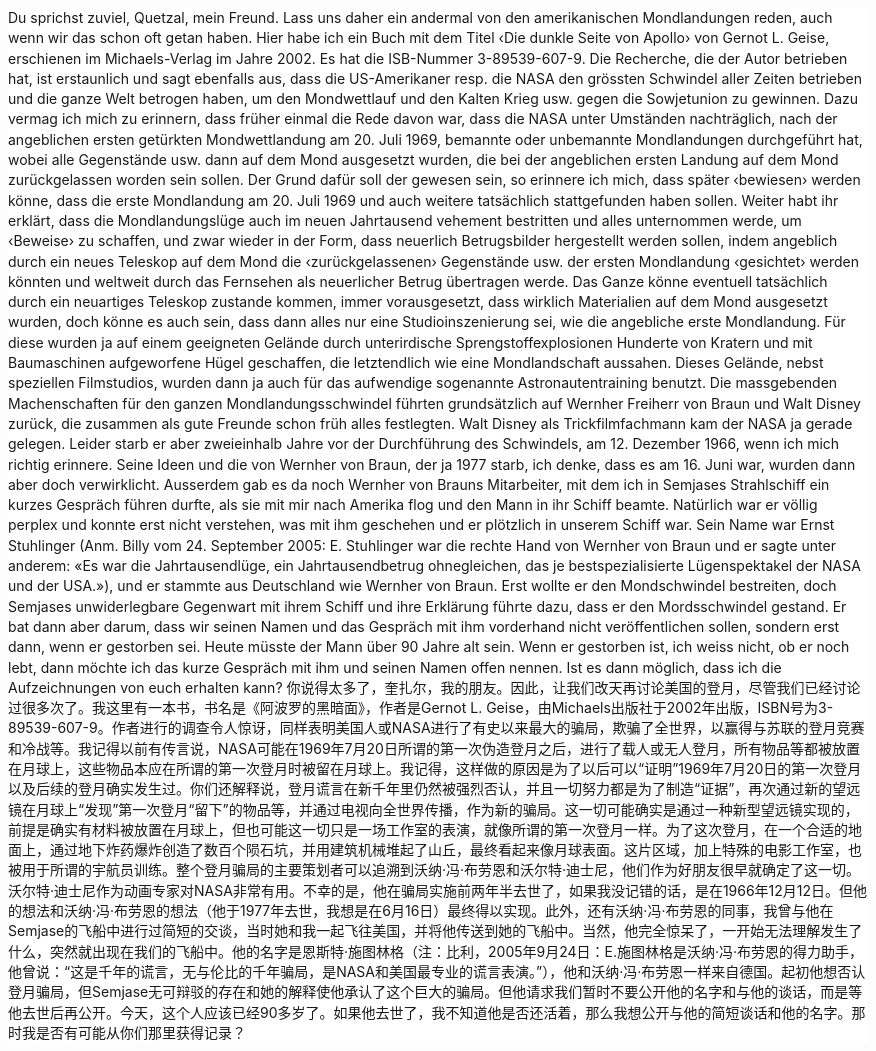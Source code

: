 Du sprichst zuviel, Quetzal, mein Freund. Lass uns daher ein andermal von den amerikanischen Mondlandungen reden, auch wenn wir das schon oft getan haben. Hier habe ich ein Buch mit dem Titel ‹Die dunkle Seite von Apollo› von Gernot L. Geise, erschienen im Michaels-Verlag im Jahre 2002. Es hat die ISB-Nummer 3-89539-607-9. Die Recherche, die der Autor betrieben hat, ist erstaunlich und sagt ebenfalls aus, dass die US-Amerikaner resp. die NASA den grössten Schwindel aller Zeiten betrieben und die ganze Welt betrogen haben, um den Mondwettlauf und den Kalten Krieg usw. gegen die Sowjetunion zu gewinnen. Dazu vermag ich mich zu erinnern, dass früher einmal die Rede davon war, dass die NASA unter Umständen nachträglich, nach der angeblichen ersten getürkten Mondwettlandung am 20. Juli 1969, bemannte oder unbemannte Mondlandungen durchgeführt hat, wobei alle Gegenstände usw. dann auf dem Mond ausgesetzt wurden, die bei der angeblichen ersten Landung auf dem Mond zurückgelassen worden sein sollen. Der Grund dafür soll der gewesen sein, so erinnere ich mich, dass später ‹bewiesen› werden könne, dass die erste Mondlandung am 20. Juli 1969 und auch weitere tatsächlich stattgefunden haben sollen. Weiter habt ihr erklärt, dass die Mondlandungslüge auch im neuen Jahrtausend vehement bestritten und alles unternommen werde, um ‹Beweise› zu schaffen, und zwar wieder in der Form, dass neuerlich Betrugsbilder hergestellt werden sollen, indem angeblich durch ein neues Teleskop auf dem Mond die ‹zurückgelassenen› Gegenstände usw. der ersten Mondlandung ‹gesichtet› werden könnten und weltweit durch das Fernsehen als neuerlicher Betrug übertragen werde. Das Ganze könne eventuell tatsächlich durch ein neuartiges Teleskop zustande kommen, immer vorausgesetzt, dass wirklich Materialien auf dem Mond ausgesetzt wurden, doch könne es auch sein, dass dann alles nur eine Studioinszenierung sei, wie die angebliche erste Mondlandung. Für diese wurden ja auf einem geeigneten Gelände durch unterirdische Sprengstoffexplosionen Hunderte von Kratern und mit Baumaschinen aufgeworfene Hügel geschaffen, die letztendlich wie eine Mondlandschaft aussahen. Dieses Gelände, nebst speziellen Filmstudios, wurden dann ja auch für das aufwendige sogenannte Astronautentraining benutzt. Die massgebenden Machenschaften für den ganzen Mondlandungsschwindel führten grundsätzlich auf Wernher Freiherr von Braun und Walt Disney zurück, die zusammen als gute Freunde schon früh alles festlegten. Walt Disney als Trickfilmfachmann kam der NASA ja gerade gelegen. Leider starb er aber zweieinhalb Jahre vor der Durchführung des Schwindels, am 12. Dezember 1966, wenn ich mich richtig erinnere. Seine Ideen und die von Wernher von Braun, der ja 1977 starb, ich denke, dass es am 16. Juni war, wurden dann aber doch verwirklicht. Ausserdem gab es da noch Wernher von Brauns Mitarbeiter, mit dem ich in Semjases Strahlschiff ein kurzes Gespräch führen durfte, als sie mit mir nach Amerika flog und den Mann in ihr Schiff beamte. Natürlich war er völlig perplex und konnte erst nicht verstehen, was mit ihm geschehen und er plötzlich in unserem Schiff war. Sein Name war Ernst Stuhlinger (Anm. Billy vom 24. September 2005: E. Stuhlinger war die rechte Hand von Wernher von Braun und er sagte unter anderem: «Es war die Jahrtausendlüge, ein Jahrtausendbetrug ohnegleichen, das je bestspezialisierte Lügenspektakel der NASA und der USA.»), und er stammte aus Deutschland wie Wernher von Braun. Erst wollte er den Mondschwindel bestreiten, doch Semjases unwiderlegbare Gegenwart mit ihrem Schiff und ihre Erklärung führte dazu, dass er den Mordsschwindel gestand. Er bat dann aber darum, dass wir seinen Namen und das Gespräch mit ihm vorderhand nicht veröffentlichen sollen, sondern erst dann, wenn er gestorben sei. Heute müsste der Mann über 90 Jahre alt sein. Wenn er gestorben ist, ich weiss nicht, ob er noch lebt, dann möchte ich das kurze Gespräch mit ihm und seinen Namen offen nennen. Ist es dann möglich, dass ich die Aufzeichnungen von euch erhalten kann?
你说得太多了，奎扎尔，我的朋友。因此，让我们改天再讨论美国的登月，尽管我们已经讨论过很多次了。我这里有一本书，书名是《阿波罗的黑暗面》，作者是Gernot L. Geise，由Michaels出版社于2002年出版，ISBN号为3-89539-607-9。作者进行的调查令人惊讶，同样表明美国人或NASA进行了有史以来最大的骗局，欺骗了全世界，以赢得与苏联的登月竞赛和冷战等。我记得以前有传言说，NASA可能在1969年7月20日所谓的第一次伪造登月之后，进行了载人或无人登月，所有物品等都被放置在月球上，这些物品本应在所谓的第一次登月时被留在月球上。我记得，这样做的原因是为了以后可以“证明”1969年7月20日的第一次登月以及后续的登月确实发生过。你们还解释说，登月谎言在新千年里仍然被强烈否认，并且一切努力都是为了制造“证据”，再次通过新的望远镜在月球上“发现”第一次登月“留下”的物品等，并通过电视向全世界传播，作为新的骗局。这一切可能确实是通过一种新型望远镜实现的，前提是确实有材料被放置在月球上，但也可能这一切只是一场工作室的表演，就像所谓的第一次登月一样。为了这次登月，在一个合适的地面上，通过地下炸药爆炸创造了数百个陨石坑，并用建筑机械堆起了山丘，最终看起来像月球表面。这片区域，加上特殊的电影工作室，也被用于所谓的宇航员训练。整个登月骗局的主要策划者可以追溯到沃纳·冯·布劳恩和沃尔特·迪士尼，他们作为好朋友很早就确定了这一切。沃尔特·迪士尼作为动画专家对NASA非常有用。不幸的是，他在骗局实施前两年半去世了，如果我没记错的话，是在1966年12月12日。但他的想法和沃纳·冯·布劳恩的想法（他于1977年去世，我想是在6月16日）最终得以实现。此外，还有沃纳·冯·布劳恩的同事，我曾与他在Semjase的飞船中进行过简短的交谈，当时她和我一起飞往美国，并将他传送到她的飞船中。当然，他完全惊呆了，一开始无法理解发生了什么，突然就出现在我们的飞船中。他的名字是恩斯特·施图林格（注：比利，2005年9月24日：E.施图林格是沃纳·冯·布劳恩的得力助手，他曾说：“这是千年的谎言，无与伦比的千年骗局，是NASA和美国最专业的谎言表演。”），他和沃纳·冯·布劳恩一样来自德国。起初他想否认登月骗局，但Semjase无可辩驳的存在和她的解释使他承认了这个巨大的骗局。但他请求我们暂时不要公开他的名字和与他的谈话，而是等他去世后再公开。今天，这个人应该已经90多岁了。如果他去世了，我不知道他是否还活着，那么我想公开与他的简短谈话和他的名字。那时我是否有可能从你们那里获得记录？
